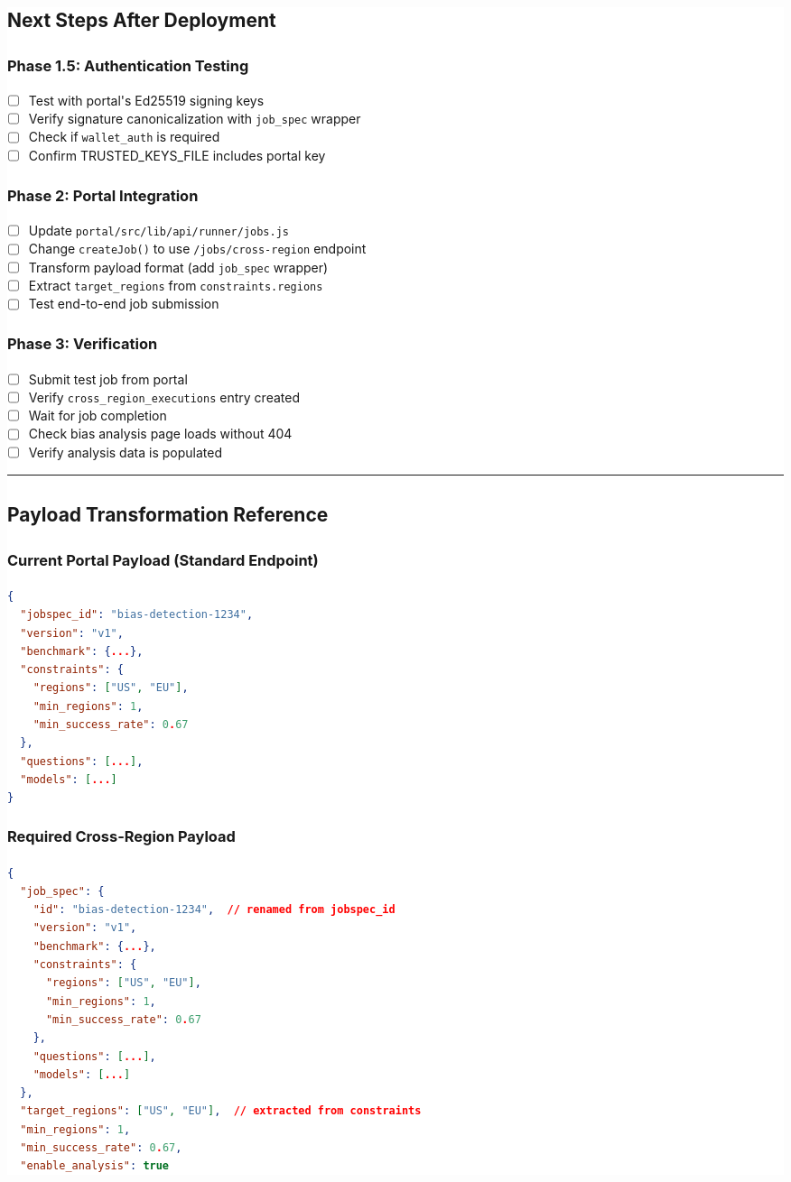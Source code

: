 
## Next Steps After Deployment

### Phase 1.5: Authentication Testing
- [ ] Test with portal's Ed25519 signing keys
- [ ] Verify signature canonicalization with `job_spec` wrapper
- [ ] Check if `wallet_auth` is required
- [ ] Confirm TRUSTED_KEYS_FILE includes portal key

### Phase 2: Portal Integration
- [ ] Update `portal/src/lib/api/runner/jobs.js`
- [ ] Change `createJob()` to use `/jobs/cross-region` endpoint
- [ ] Transform payload format (add `job_spec` wrapper)
- [ ] Extract `target_regions` from `constraints.regions`
- [ ] Test end-to-end job submission

### Phase 3: Verification
- [ ] Submit test job from portal
- [ ] Verify `cross_region_executions` entry created
- [ ] Wait for job completion
- [ ] Check bias analysis page loads without 404
- [ ] Verify analysis data is populated

---

## Payload Transformation Reference

### Current Portal Payload (Standard Endpoint)
```json
{
  "jobspec_id": "bias-detection-1234",
  "version": "v1",
  "benchmark": {...},
  "constraints": {
    "regions": ["US", "EU"],
    "min_regions": 1,
    "min_success_rate": 0.67
  },
  "questions": [...],
  "models": [...]
}
```

### Required Cross-Region Payload
```json
{
  "job_spec": {
    "id": "bias-detection-1234",  // renamed from jobspec_id
    "version": "v1",
    "benchmark": {...},
    "constraints": {
      "regions": ["US", "EU"],
      "min_regions": 1,
      "min_success_rate": 0.67
    },
    "questions": [...],
    "models": [...]
  },
  "target_regions": ["US", "EU"],  // extracted from constraints
  "min_regions": 1,
  "min_success_rate": 0.67,
  "enable_analysis": true
```
